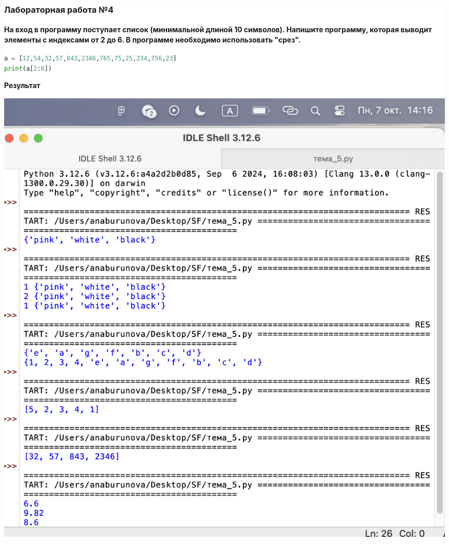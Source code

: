 


### Лабораторная работа №4
**На вход в программу поступает список (минимальной длиной 10 символов). Напишите программу, которая выводит элементы с индексами от 2 до 6. В программе необходимо использовать "срез".**

```python
a = [12,54,32,57,843,2346,765,75,25,234,756,23]
print(a[2:6])
```


**Результат**


![Изображение](https://github.com/Burushva/Software_engineering/blob/Тема_5/pic/lab5.5.png "5.5")
